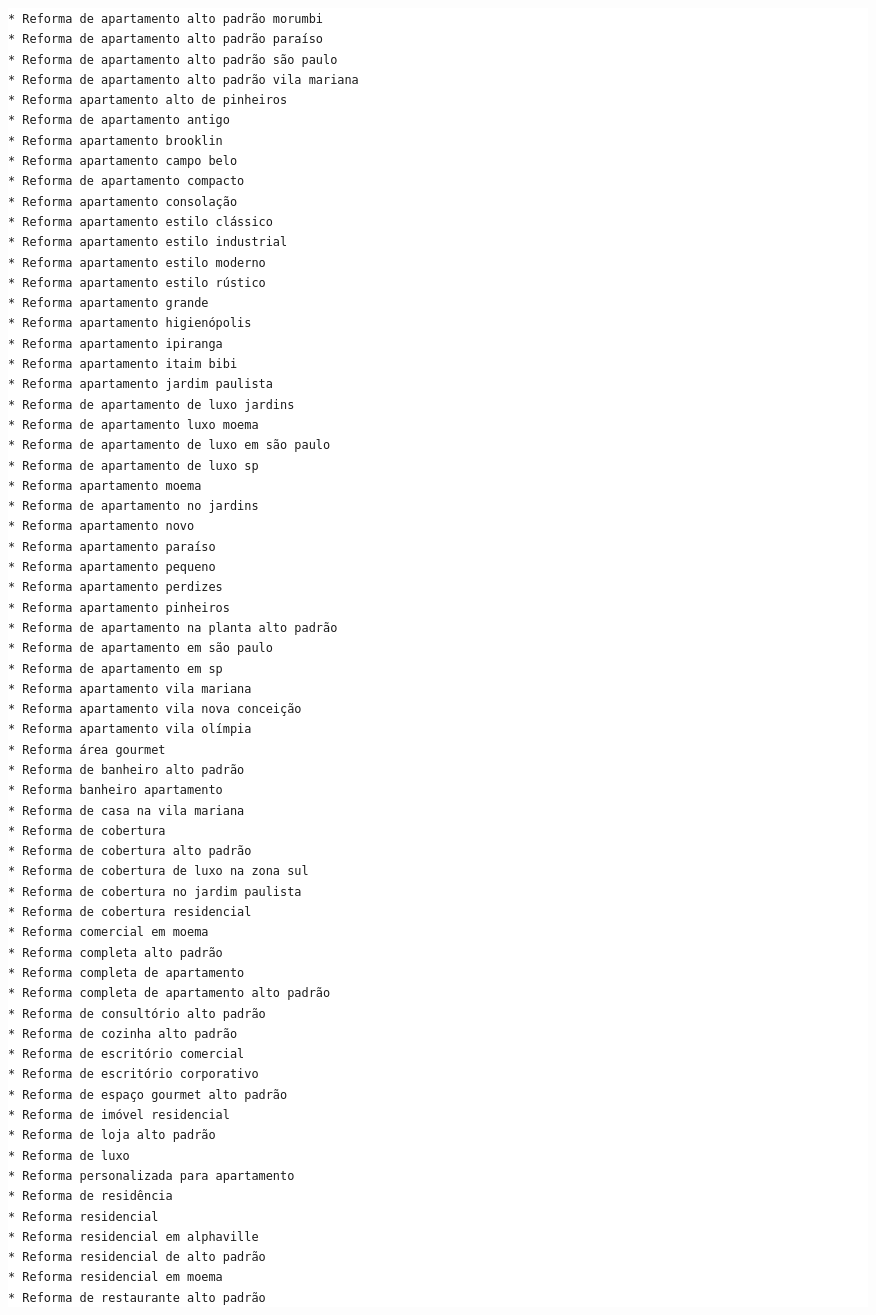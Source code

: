     * Reforma de apartamento alto padrão morumbi
    * Reforma de apartamento alto padrão paraíso
    * Reforma de apartamento alto padrão são paulo
    * Reforma de apartamento alto padrão vila mariana
    * Reforma apartamento alto de pinheiros
    * Reforma de apartamento antigo
    * Reforma apartamento brooklin
    * Reforma apartamento campo belo
    * Reforma de apartamento compacto
    * Reforma apartamento consolação
    * Reforma apartamento estilo clássico
    * Reforma apartamento estilo industrial
    * Reforma apartamento estilo moderno
    * Reforma apartamento estilo rústico
    * Reforma apartamento grande
    * Reforma apartamento higienópolis
    * Reforma apartamento ipiranga
    * Reforma apartamento itaim bibi
    * Reforma apartamento jardim paulista
    * Reforma de apartamento de luxo jardins
    * Reforma de apartamento luxo moema
    * Reforma de apartamento de luxo em são paulo
    * Reforma de apartamento de luxo sp
    * Reforma apartamento moema
    * Reforma de apartamento no jardins
    * Reforma apartamento novo
    * Reforma apartamento paraíso
    * Reforma apartamento pequeno
    * Reforma apartamento perdizes
    * Reforma apartamento pinheiros
    * Reforma de apartamento na planta alto padrão
    * Reforma de apartamento em são paulo
    * Reforma de apartamento em sp
    * Reforma apartamento vila mariana
    * Reforma apartamento vila nova conceição
    * Reforma apartamento vila olímpia
    * Reforma área gourmet
    * Reforma de banheiro alto padrão
    * Reforma banheiro apartamento
    * Reforma de casa na vila mariana
    * Reforma de cobertura
    * Reforma de cobertura alto padrão
    * Reforma de cobertura de luxo na zona sul
    * Reforma de cobertura no jardim paulista
    * Reforma de cobertura residencial
    * Reforma comercial em moema
    * Reforma completa alto padrão
    * Reforma completa de apartamento
    * Reforma completa de apartamento alto padrão
    * Reforma de consultório alto padrão
    * Reforma de cozinha alto padrão
    * Reforma de escritório comercial
    * Reforma de escritório corporativo
    * Reforma de espaço gourmet alto padrão
    * Reforma de imóvel residencial
    * Reforma de loja alto padrão
    * Reforma de luxo
    * Reforma personalizada para apartamento
    * Reforma de residência
    * Reforma residencial
    * Reforma residencial em alphaville
    * Reforma residencial de alto padrão
    * Reforma residencial em moema
    * Reforma de restaurante alto padrão